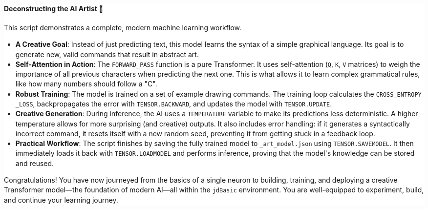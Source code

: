 #### Deconstructing the AI Artist 🚀

This script demonstrates a complete, modern machine learning workflow.

  * **A Creative Goal**: Instead of just predicting text, this model learns the syntax of a simple graphical language. Its goal is to generate new, valid commands that result in abstract art. 
  * **Self-Attention in Action**: The `FORWARD_PASS` function is a pure Transformer. It uses self-attention (`Q`, `K`, `V` matrices) to weigh the importance of all previous characters when predicting the next one. This is what allows it to learn complex grammatical rules, like how many numbers should follow a "C". 
  * **Robust Training**: The model is trained on a set of example drawing commands. The training loop calculates the `CROSS_ENTROPY_LOSS`, backpropagates the error with `TENSOR.BACKWARD`, and updates the model with `TENSOR.UPDATE`. 
  * **Creative Generation**: During inference, the AI uses a `TEMPERATURE` variable to make its predictions less deterministic. A higher temperature allows for more surprising (and creative) outputs. It also includes error handling: if it generates a syntactically incorrect command, it resets itself with a new random seed, preventing it from getting stuck in a feedback loop. 
  * **Practical Workflow**: The script finishes by saving the fully trained model to `_art_model.json` using `TENSOR.SAVEMODEL`. It then immediately loads it back with `TENSOR.LOADMODEL` and performs inference, proving that the model's knowledge can be stored and reused. 

Congratulations\! You have now journeyed from the basics of a single neuron to building, training, and deploying a creative Transformer model—the foundation of modern AI—all within the `jdBasic` environment. You are well-equipped to experiment, build, and continue your learning journey.